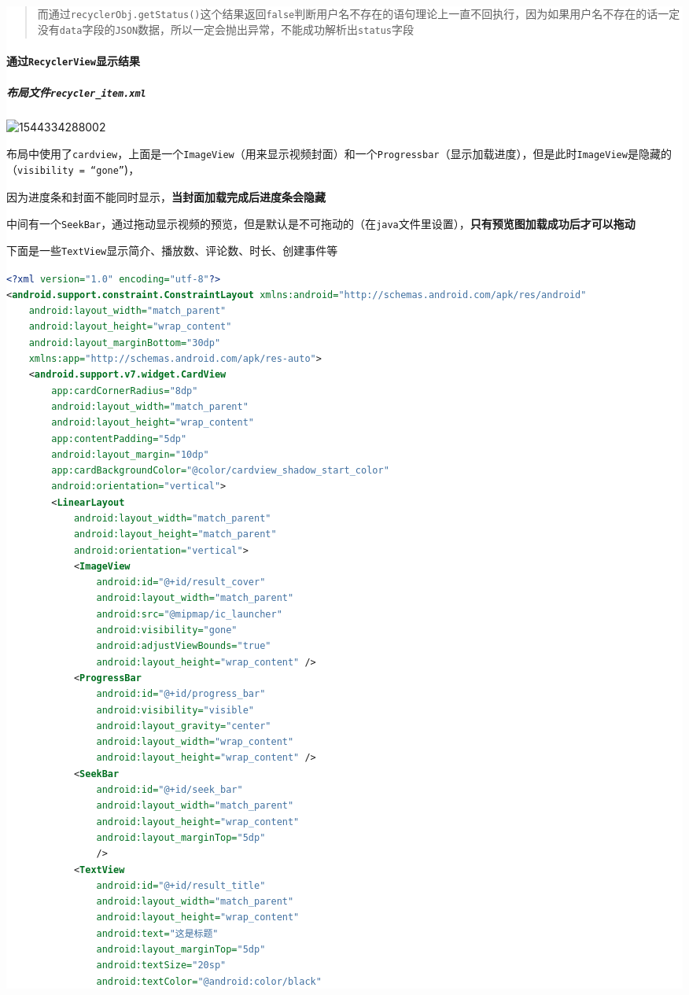 

> 而通过`recyclerObj.getStatus()`这个结果返回`false`判断用户名不存在的语句理论上一直不回执行，因为如果用户名不存在的话一定没有`data`字段的`JSON`数据，所以一定会抛出异常，不能成功解析出`status`字段

#### 通过`RecyclerView`显示结果

##### 布局文件`recycler_item.xml`

![1544334288002](https://janking.wang/post/android10/1544334288002.png)

布局中使用了`cardview`，上面是一个`ImageView`（用来显示视频封面）和一个`Progressbar`（显示加载进度），但是此时`ImageView`是隐藏的（`visibility = “gone”`)，

因为进度条和封面不能同时显示，**当封面加载完成后进度条会隐藏**

中间有一个`SeekBar`，通过拖动显示视频的预览，但是默认是不可拖动的（在`java`文件里设置），**只有预览图加载成功后才可以拖动**

下面是一些`TextView`显示简介、播放数、评论数、时长、创建事件等

```xml
<?xml version="1.0" encoding="utf-8"?>
<android.support.constraint.ConstraintLayout xmlns:android="http://schemas.android.com/apk/res/android"
    android:layout_width="match_parent"
    android:layout_height="wrap_content"
    android:layout_marginBottom="30dp"
    xmlns:app="http://schemas.android.com/apk/res-auto">
    <android.support.v7.widget.CardView
        app:cardCornerRadius="8dp"
        android:layout_width="match_parent"
        android:layout_height="wrap_content"
        app:contentPadding="5dp"
        android:layout_margin="10dp"
        app:cardBackgroundColor="@color/cardview_shadow_start_color"
        android:orientation="vertical">
        <LinearLayout
            android:layout_width="match_parent"
            android:layout_height="match_parent"
            android:orientation="vertical">
            <ImageView
                android:id="@+id/result_cover"
                android:layout_width="match_parent"
                android:src="@mipmap/ic_launcher"
                android:visibility="gone"
                android:adjustViewBounds="true"
                android:layout_height="wrap_content" />
            <ProgressBar
                android:id="@+id/progress_bar"
                android:visibility="visible"
                android:layout_gravity="center"
                android:layout_width="wrap_content"
                android:layout_height="wrap_content" />
            <SeekBar
                android:id="@+id/seek_bar"
                android:layout_width="match_parent"
                android:layout_height="wrap_content"
                android:layout_marginTop="5dp"
                />
            <TextView
                android:id="@+id/result_title"
                android:layout_width="match_parent"
                android:layout_height="wrap_content"
                android:text="这是标题"
                android:layout_marginTop="5dp"
                android:textSize="20sp"
                android:textColor="@android:color/black"
```